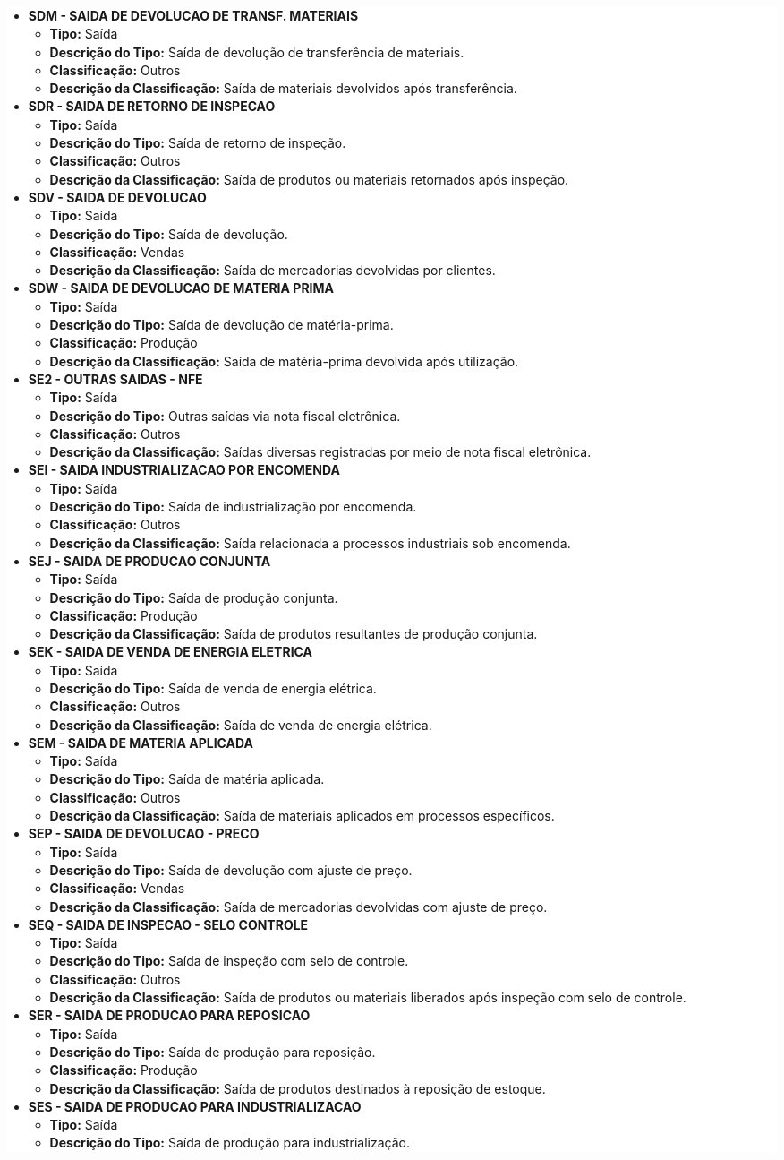 - **SDM - SAIDA DE DEVOLUCAO DE TRANSF. MATERIAIS**
    - **Tipo:** Saída
    - **Descrição do Tipo:** Saída de devolução de transferência de materiais.
    - **Classificação:** Outros
    - **Descrição da Classificação:** Saída de materiais devolvidos após transferência.
- **SDR - SAIDA DE RETORNO DE INSPECAO**
    - **Tipo:** Saída
    - **Descrição do Tipo:** Saída de retorno de inspeção.
    - **Classificação:** Outros
    - **Descrição da Classificação:** Saída de produtos ou materiais retornados após inspeção.
- **SDV - SAIDA DE DEVOLUCAO**
    - **Tipo:** Saída
    - **Descrição do Tipo:** Saída de devolução.
    - **Classificação:** Vendas
    - **Descrição da Classificação:** Saída de mercadorias devolvidas por clientes.
- **SDW - SAIDA DE DEVOLUCAO DE MATERIA PRIMA**
    - **Tipo:** Saída
    - **Descrição do Tipo:** Saída de devolução de matéria-prima.
    - **Classificação:** Produção
    - **Descrição da Classificação:** Saída de matéria-prima devolvida após utilização.
- **SE2 - OUTRAS SAIDAS - NFE**
    - **Tipo:** Saída
    - **Descrição do Tipo:** Outras saídas via nota fiscal eletrônica.
    - **Classificação:** Outros
    - **Descrição da Classificação:** Saídas diversas registradas por meio de nota fiscal eletrônica.
- **SEI - SAIDA INDUSTRIALIZACAO POR ENCOMENDA**
    - **Tipo:** Saída
    - **Descrição do Tipo:** Saída de industrialização por encomenda.
    - **Classificação:** Outros
    - **Descrição da Classificação:** Saída relacionada a processos industriais sob encomenda.
- **SEJ - SAIDA DE PRODUCAO CONJUNTA**
    - **Tipo:** Saída
    - **Descrição do Tipo:** Saída de produção conjunta.
    - **Classificação:** Produção
    - **Descrição da Classificação:** Saída de produtos resultantes de produção conjunta.
- **SEK - SAIDA DE VENDA DE ENERGIA ELETRICA**
    - **Tipo:** Saída
    - **Descrição do Tipo:** Saída de venda de energia elétrica.
    - **Classificação:** Outros
    - **Descrição da Classificação:** Saída de venda de energia elétrica.
- **SEM - SAIDA DE MATERIA APLICADA**
    - **Tipo:** Saída
    - **Descrição do Tipo:** Saída de matéria aplicada.
    - **Classificação:** Outros
    - **Descrição da Classificação:** Saída de materiais aplicados em processos específicos.
- **SEP - SAIDA DE DEVOLUCAO - PRECO**
    - **Tipo:** Saída
    - **Descrição do Tipo:** Saída de devolução com ajuste de preço.
    - **Classificação:** Vendas
    - **Descrição da Classificação:** Saída de mercadorias devolvidas com ajuste de preço.
- **SEQ - SAIDA DE INSPECAO - SELO CONTROLE**
    - **Tipo:** Saída
    - **Descrição do Tipo:** Saída de inspeção com selo de controle.
    - **Classificação:** Outros
    - **Descrição da Classificação:** Saída de produtos ou materiais liberados após inspeção com selo de controle.
- **SER - SAIDA DE PRODUCAO PARA REPOSICAO**
    - **Tipo:** Saída
    - **Descrição do Tipo:** Saída de produção para reposição.
    - **Classificação:** Produção
    - **Descrição da Classificação:** Saída de produtos destinados à reposição de estoque.
- **SES - SAIDA DE PRODUCAO PARA INDUSTRIALIZACAO**
    - **Tipo:** Saída
    - **Descrição do Tipo:** Saída de produção para industrialização.